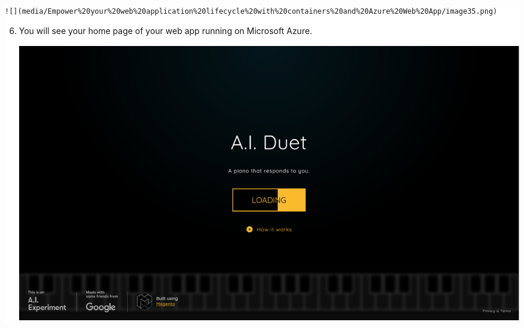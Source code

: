     ![](media/Empower%20your%20web%20application%20lifecycle%20with%20containers%20and%20Azure%20Web%20App/image35.png)

6.  You will see your home page of your web app running on Microsoft Azure.

    ![](media/Empower%20your%20web%20application%20lifecycle%20with%20containers%20and%20Azure%20Web%20App/image36.png)
